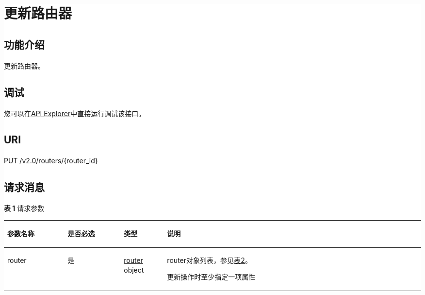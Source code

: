 # 更新路由器<a name="vpc_router_0004"></a>

## 功能介绍<a name="section2668865720589"></a>

更新路由器。

## 调试<a name="section1062181918110"></a>

您可以在[API Explorer](https://apiexplorer.developer.huaweicloud.com/apiexplorer/doc?product=VPC&version=v2&api=NeutronUpdateRouter)中直接运行调试该接口。

## URI<a name="section6156926920589"></a>

PUT /v2.0/routers/\{router\_id\}

## 请求消息<a name="section3272152320589"></a>

**表 1**  请求参数

<a name="table3319773520589"></a>
<table><thead align="left"><tr id="row680247320589"><th class="cellrowborder" valign="top" width="14.44%" id="mcps1.2.5.1.1"><p id="p1412942020589"><a name="p1412942020589"></a><a name="p1412942020589"></a>参数名称</p>
</th>
<th class="cellrowborder" valign="top" width="13.5%" id="mcps1.2.5.1.2"><p id="p2578437120589"><a name="p2578437120589"></a><a name="p2578437120589"></a>是否必选</p>
</th>
<th class="cellrowborder" valign="top" width="10.36%" id="mcps1.2.5.1.3"><p id="p363234320589"><a name="p363234320589"></a><a name="p363234320589"></a>类型</p>
</th>
<th class="cellrowborder" valign="top" width="61.7%" id="mcps1.2.5.1.4"><p id="p815930320589"><a name="p815930320589"></a><a name="p815930320589"></a>说明</p>
</th>
</tr>
</thead>
<tbody><tr id="row5692383620589"><td class="cellrowborder" valign="top" width="14.44%" headers="mcps1.2.5.1.1 "><p id="p4742802620589"><a name="p4742802620589"></a><a name="p4742802620589"></a>router</p>
</td>
<td class="cellrowborder" valign="top" width="13.5%" headers="mcps1.2.5.1.2 "><p id="p5858622220589"><a name="p5858622220589"></a><a name="p5858622220589"></a>是</p>
</td>
<td class="cellrowborder" valign="top" width="10.36%" headers="mcps1.2.5.1.3 "><p id="p1646487220589"><a name="p1646487220589"></a><a name="p1646487220589"></a><a href="#table128801154104715">router</a> object</p>
</td>
<td class="cellrowborder" valign="top" width="61.7%" headers="mcps1.2.5.1.4 "><p id="p63022381205744"><a name="p63022381205744"></a><a name="p63022381205744"></a>router对象列表，参见<a href="#table128801154104715">表2</a>。</p>
<p id="p2811868820589"><a name="p2811868820589"></a><a name="p2811868820589"></a>更新操作时至少指定一项属性</p>
</td>
</tr>
</tbody>
</table>
